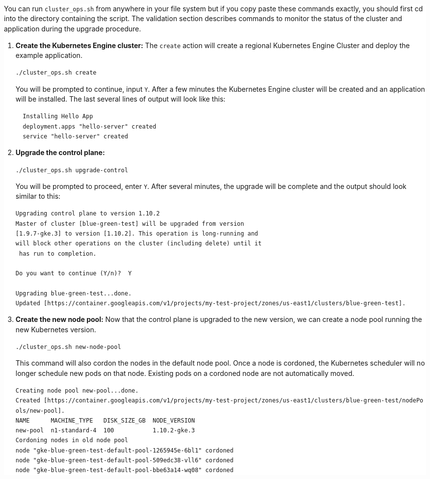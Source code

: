 You can run `cluster_ops.sh` from anywhere in your file system but if you copy
paste these commands exactly, you should first cd into the directory containing
the script. The validation section describes commands to monitor the status of
the cluster and application during the upgrade procedure.

1.  **Create the Kubernetes Engine cluster:**
    The `create` action will create a regional Kubernetes Engine Cluster and
    deploy the example application.
    ```console
    ./cluster_ops.sh create
    ```
    You will be prompted to continue, input `Y`.  After a few minutes the
    Kubernetes Engine cluster will be created and an application will be
    installed.  The last several lines of output will look like this:
    ```console
      Installing Hello App
      deployment.apps "hello-server" created
      service "hello-server" created
    ```

1.  **Upgrade the control plane:**
    ```console
    ./cluster_ops.sh upgrade-control
    ```
    You will be prompted to proceed, enter `Y`.  After several minutes, the
    upgrade will be complete and the output should look similar to this:
    ```console
    Upgrading control plane to version 1.10.2
    Master of cluster [blue-green-test] will be upgraded from version
    [1.9.7-gke.3] to version [1.10.2]. This operation is long-running and
    will block other operations on the cluster (including delete) until it
     has run to completion.

    Do you want to continue (Y/n)?  Y

    Upgrading blue-green-test...done.
    Updated [https://container.googleapis.com/v1/projects/my-test-project/zones/us-east1/clusters/blue-green-test].
    ```

1.  **Create the new node pool:**
    Now that the control plane is upgraded to the new version, we can create a
    node pool running the new Kubernetes version.
    ```console
    ./cluster_ops.sh new-node-pool
    ```
    This command will also cordon the nodes in the default node pool.  Once a
    node is cordoned, the Kubernetes scheduler will no longer schedule new pods
    on that node. Existing pods on a cordoned node are not automatically moved.

    ```console
    Creating node pool new-pool...done.
    Created [https://container.googleapis.com/v1/projects/my-test-project/zones/us-east1/clusters/blue-green-test/nodePools/new-pool].
    NAME      MACHINE_TYPE   DISK_SIZE_GB  NODE_VERSION
    new-pool  n1-standard-4  100           1.10.2-gke.3
    Cordoning nodes in old node pool
    node "gke-blue-green-test-default-pool-1265945e-6bl1" cordoned
    node "gke-blue-green-test-default-pool-509edc38-vll6" cordoned
    node "gke-blue-green-test-default-pool-bbe63a14-wq08" cordoned
    ```
